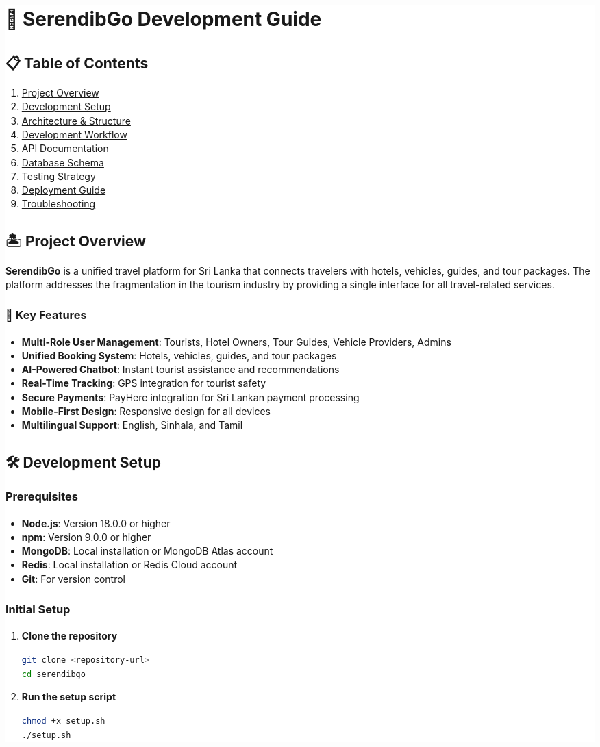 # 🚀 SerendibGo Development Guide

## 📋 Table of Contents

1. [Project Overview](#project-overview)
2. [Development Setup](#development-setup)
3. [Architecture & Structure](#architecture--structure)
4. [Development Workflow](#development-workflow)
5. [API Documentation](#api-documentation)
6. [Database Schema](#database-schema)
7. [Testing Strategy](#testing-strategy)
8. [Deployment Guide](#deployment-guide)
9. [Troubleshooting](#troubleshooting)

## 🏝️ Project Overview

**SerendibGo** is a unified travel platform for Sri Lanka that connects travelers with hotels, vehicles, guides, and tour packages. The platform addresses the fragmentation in the tourism industry by providing a single interface for all travel-related services.

### 🎯 Key Features

- **Multi-Role User Management**: Tourists, Hotel Owners, Tour Guides, Vehicle Providers, Admins
- **Unified Booking System**: Hotels, vehicles, guides, and tour packages
- **AI-Powered Chatbot**: Instant tourist assistance and recommendations
- **Real-Time Tracking**: GPS integration for tourist safety
- **Secure Payments**: PayHere integration for Sri Lankan payment processing
- **Mobile-First Design**: Responsive design for all devices
- **Multilingual Support**: English, Sinhala, and Tamil

## 🛠️ Development Setup

### Prerequisites

- **Node.js**: Version 18.0.0 or higher
- **npm**: Version 9.0.0 or higher
- **MongoDB**: Local installation or MongoDB Atlas account
- **Redis**: Local installation or Redis Cloud account
- **Git**: For version control

### Initial Setup

1. **Clone the repository**
   ```bash
   git clone <repository-url>
   cd serendibgo
   ```

2. **Run the setup script**
   ```bash
   chmod +x setup.sh
   ./setup.sh
   ```
